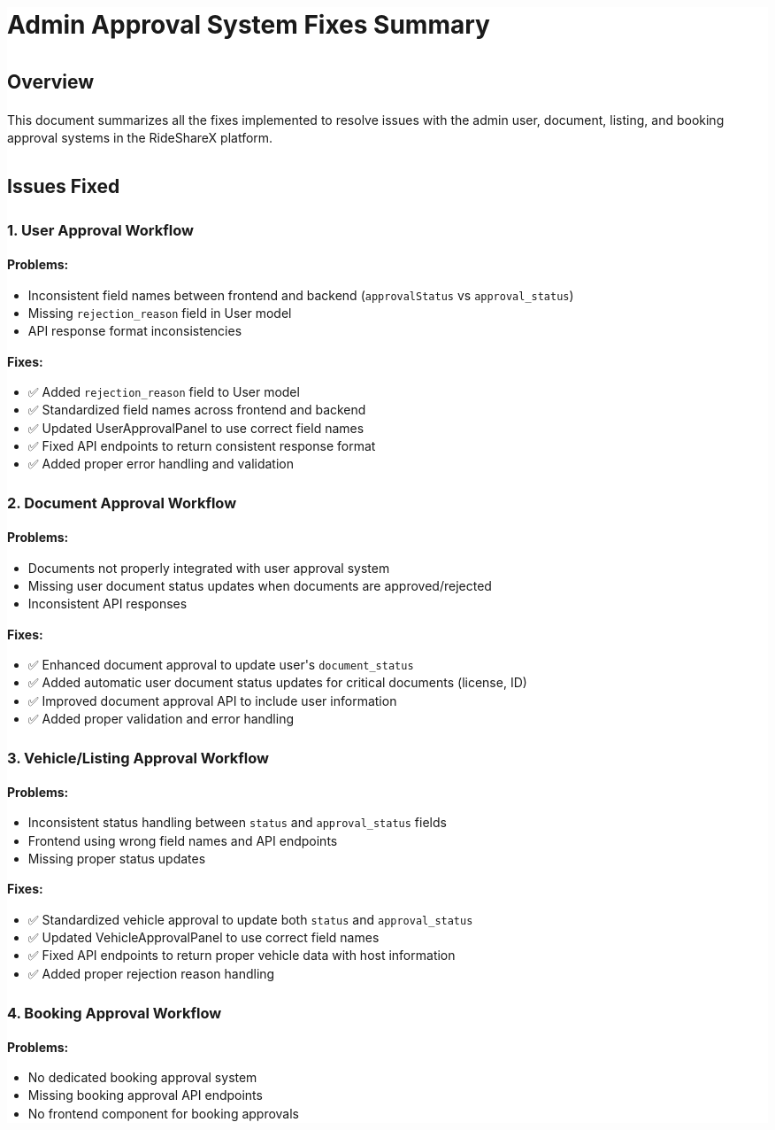 # Admin Approval System Fixes Summary

## Overview
This document summarizes all the fixes implemented to resolve issues with the admin user, document, listing, and booking approval systems in the RideShareX platform.

## Issues Fixed

### 1. User Approval Workflow
**Problems:**
- Inconsistent field names between frontend and backend (`approvalStatus` vs `approval_status`)
- Missing `rejection_reason` field in User model
- API response format inconsistencies

**Fixes:**
- ✅ Added `rejection_reason` field to User model
- ✅ Standardized field names across frontend and backend
- ✅ Updated UserApprovalPanel to use correct field names
- ✅ Fixed API endpoints to return consistent response format
- ✅ Added proper error handling and validation

### 2. Document Approval Workflow
**Problems:**
- Documents not properly integrated with user approval system
- Missing user document status updates when documents are approved/rejected
- Inconsistent API responses

**Fixes:**
- ✅ Enhanced document approval to update user's `document_status`
- ✅ Added automatic user document status updates for critical documents (license, ID)
- ✅ Improved document approval API to include user information
- ✅ Added proper validation and error handling

### 3. Vehicle/Listing Approval Workflow
**Problems:**
- Inconsistent status handling between `status` and `approval_status` fields
- Frontend using wrong field names and API endpoints
- Missing proper status updates

**Fixes:**
- ✅ Standardized vehicle approval to update both `status` and `approval_status`
- ✅ Updated VehicleApprovalPanel to use correct field names
- ✅ Fixed API endpoints to return proper vehicle data with host information
- ✅ Added proper rejection reason handling

### 4. Booking Approval Workflow
**Problems:**
- No dedicated booking approval system
- Missing booking approval API endpoints
- No frontend component for booking approvals
